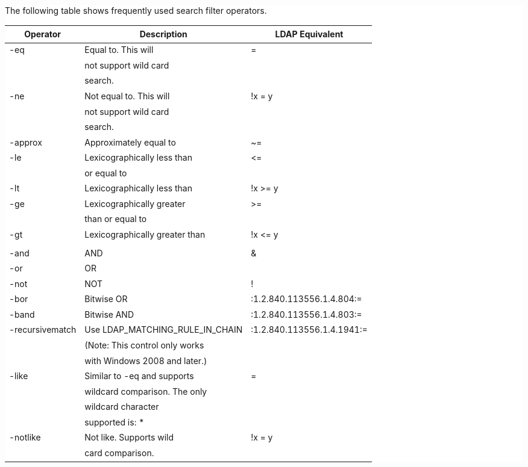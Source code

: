 The following table shows frequently used search filter operators.

|    Operator     |           Description           |      LDAP Equivalent       |
| --------------- | ------------------------------- | -------------------------- |
| -eq             | Equal to. This will             | =                          |
|                 | not support wild card           |                            |
|                 | search.                         |                            |
| -ne             | Not equal to. This will         | !x = y                     |
|                 | not support wild card           |                            |
|                 | search.                         |                            |
| -approx         | Approximately equal to          | ~=                         |
| -le             | Lexicographically less than     | <=                         |
|                 | or equal to                     |                            |
| -lt             | Lexicographically less than     | !x >= y                    |
| -ge             | Lexicographically greater       | >=                         |
|                 | than or equal to                |                            |
| -gt             | Lexicographically greater than  | !x <= y                    |
|                 |                                 |                            |
| -and            | AND                             | &                          |
| -or             | OR                              |                            |
| -not            | NOT                             | !                          |
| -bor            | Bitwise OR                      | :1.2.840.113556.1.4.804:=  |
| -band           | Bitwise AND                     | :1.2.840.113556.1.4.803:=  |
| -recursivematch | Use LDAP_MATCHING_RULE_IN_CHAIN | :1.2.840.113556.1.4.1941:= |
|                 | (Note: This control only works  |                            |
|                 | with Windows 2008 and later.)   |                            |
| -like           | Similar to -eq and supports     | =                          |
|                 | wildcard comparison. The only   |                            |
|                 | wildcard character              |                            |
|                 | supported is: *                 |                            |
| -notlike        | Not like. Supports wild         | !x = y                     |
|                 | card comparison.                |                            |
